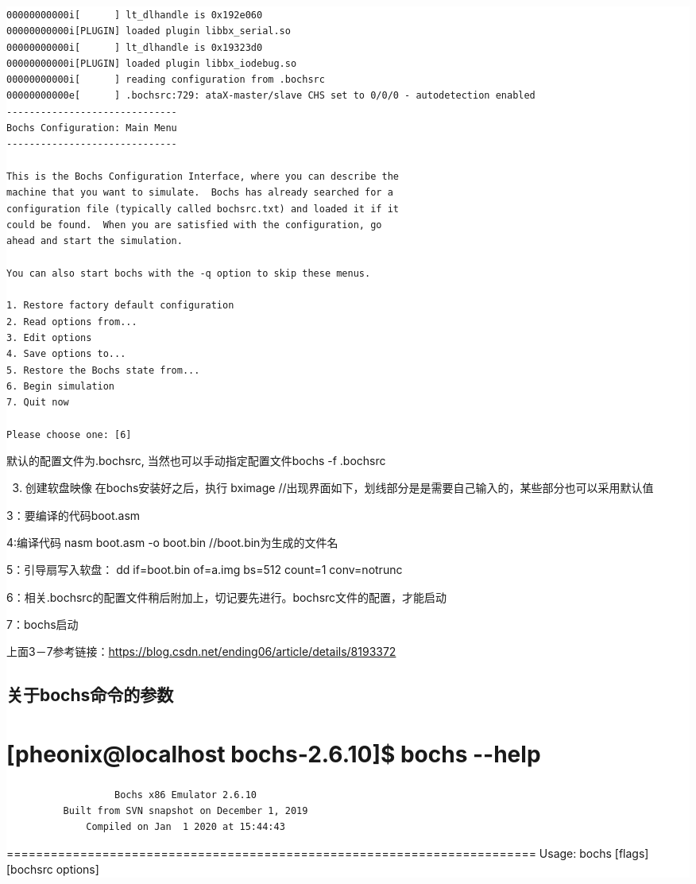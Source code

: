 ```txt
00000000000i[      ] lt_dlhandle is 0x192e060
00000000000i[PLUGIN] loaded plugin libbx_serial.so
00000000000i[      ] lt_dlhandle is 0x19323d0
00000000000i[PLUGIN] loaded plugin libbx_iodebug.so
00000000000i[      ] reading configuration from .bochsrc
00000000000e[      ] .bochsrc:729: ataX-master/slave CHS set to 0/0/0 - autodetection enabled
------------------------------
Bochs Configuration: Main Menu
------------------------------

This is the Bochs Configuration Interface, where you can describe the
machine that you want to simulate.  Bochs has already searched for a
configuration file (typically called bochsrc.txt) and loaded it if it
could be found.  When you are satisfied with the configuration, go
ahead and start the simulation.

You can also start bochs with the -q option to skip these menus.

1. Restore factory default configuration
2. Read options from...
3. Edit options
4. Save options to...
5. Restore the Bochs state from...
6. Begin simulation
7. Quit now

Please choose one: [6] 
```

默认的配置文件为.bochsrc, 当然也可以手动指定配置文件bochs -f .bochsrc



 3) 创建软盘映像
在bochs安装好之后，执行
bximage                  //出现界面如下，划线部分是是需要自己输入的，某些部分也可以采用默认值

3：要编译的代码boot.asm

4:编译代码
nasm boot.asm   -o    boot.bin                  //boot.bin为生成的文件名

5：引导扇写入软盘：
dd    if=boot.bin  of=a.img  bs=512  count=1  conv=notrunc

6：相关.bochsrc的配置文件稍后附加上，切记要先进行。bochsrc文件的配置，才能启动

7：bochs启动


上面3－7参考链接：https://blog.csdn.net/ending06/article/details/8193372


## 关于bochs命令的参数
[pheonix@localhost bochs-2.6.10]$ bochs --help
========================================================================
                       Bochs x86 Emulator 2.6.10
              Built from SVN snapshot on December 1, 2019
                  Compiled on Jan  1 2020 at 15:44:43
========================================================================
Usage: bochs [flags] [bochsrc options]
